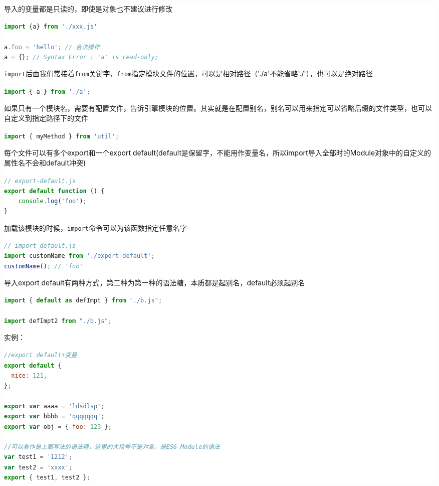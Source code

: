 导入的变量都是只读的，即使是对象也不建议进行修改

```js
import {a} from './xxx.js'

a.foo = 'hello'; // 合法操作
a = {}; // Syntax Error : 'a' is read-only;
```

`import`后面我们常接着`from`关键字，`from`指定模块文件的位置，可以是相对路径（'./a'不能省略'./'），也可以是绝对路径

```js
import { a } from './a';
```

如果只有一个模块名，需要有配置文件，告诉引擎模块的位置。其实就是在配置别名，别名可以用来指定可以省略后缀的文件类型，也可以自定义到指定路径下的文件

```javascript
import { myMethod } from 'util';
```

每个文件可以有多个export和一个export default(default是保留字，不能用作变量名，所以import导入全部时的Module对象中的自定义的属性名不会和default冲突)

```js
// export-default.js
export default function () {
    console.log('foo');
}
```

加载该模块的时候，`import`命令可以为该函数指定任意名字

```js
// import-default.js
import customName from './export-default';
customName(); // 'foo'
```

导入export default有两种方式，第二种为第一种的语法糖，本质都是起别名，default必须起别名

```js
import { default as defImpt } from "./b.js";

import defImpt2 from "./b.js";
```

实例：

```js
//export default+变量
export default {
  nice: 121,
};

export var aaaa = 'ldsdlsp';
export var bbbb = 'qqqqqqq';
export var obj = { foo: 123 };

//可以看作是上面写法的语法糖，这里的大括号不是对象，是ES6 Module的语法
var test1 = '1212';
var test2 = 'xxxx';
export { test1, test2 };
```
